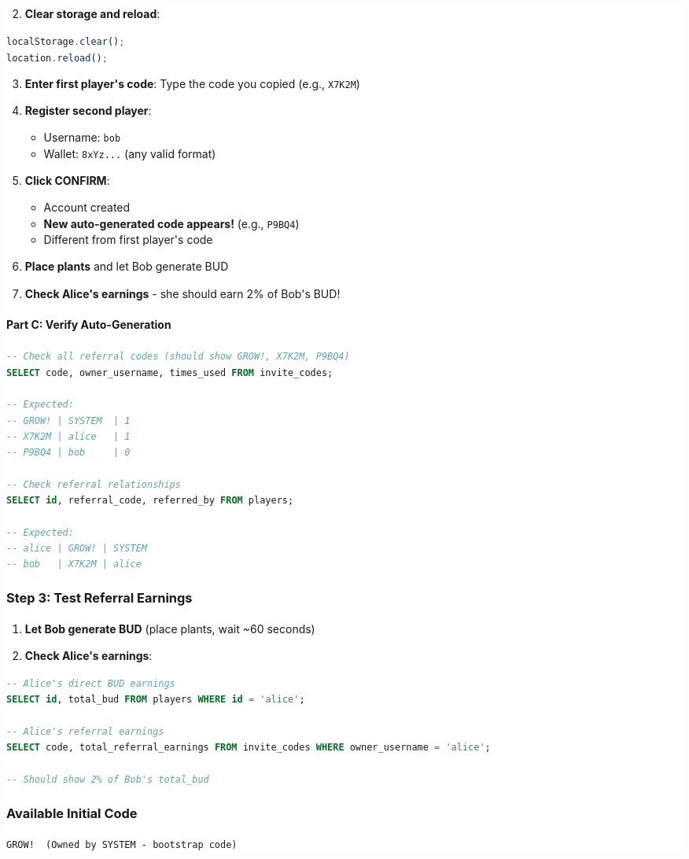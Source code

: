 2. **Clear storage and reload**:
```javascript
localStorage.clear();
location.reload();
```

3. **Enter first player's code**: Type the code you copied (e.g., `X7K2M`)

4. **Register second player**:
   - Username: `bob`
   - Wallet: `8xYz...` (any valid format)

5. **Click CONFIRM**:
   - Account created
   - **New auto-generated code appears!** (e.g., `P9BQ4`)
   - Different from first player's code

6. **Place plants** and let Bob generate BUD

7. **Check Alice's earnings** - she should earn 2% of Bob's BUD!

#### Part C: Verify Auto-Generation

```sql
-- Check all referral codes (should show GROW!, X7K2M, P9BQ4)
SELECT code, owner_username, times_used FROM invite_codes;

-- Expected:
-- GROW! | SYSTEM  | 1
-- X7K2M | alice   | 1
-- P9BQ4 | bob     | 0

-- Check referral relationships
SELECT id, referral_code, referred_by FROM players;

-- Expected:
-- alice | GROW! | SYSTEM
-- bob   | X7K2M | alice
```

### Step 3: Test Referral Earnings

1. **Let Bob generate BUD** (place plants, wait ~60 seconds)

2. **Check Alice's earnings**:
```sql
-- Alice's direct BUD earnings
SELECT id, total_bud FROM players WHERE id = 'alice';

-- Alice's referral earnings
SELECT code, total_referral_earnings FROM invite_codes WHERE owner_username = 'alice';

-- Should show 2% of Bob's total_bud
```

### Available Initial Code
```
GROW!  (Owned by SYSTEM - bootstrap code)
```
